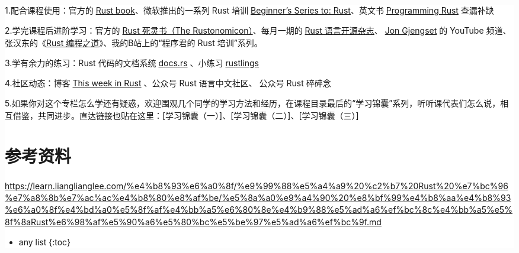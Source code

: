 1.配合课程使用：官方的 [Rust book](https://doc.rust-lang.org/book/)、微软推出的一系列 Rust 培训 [Beginner’s Series to: Rust](https://www.youtube.com/playlist?list=PLlrxD0HtieHjbTjrchBwOVks_sr8EVW1x)、英文书 [Programming Rust](https://www.oreilly.com/library/view/programming-rust-2nd/9781492052586/) 查漏补缺

2.学完课程后进阶学习：官方的 [Rust 死灵书（The Rustonomicon）](https://doc.rust-lang.org/nomicon/)、每月一期的 [Rust 语言开源杂志](https://github.com/RustMagazine/rust_magazine_2021)、 [Jon Gjengset](https://www.youtube.com/channel/UC_iD0xppBwwsrM9DegC5cQQ) 的 YouTube 频道、张汉东的《[Rust 编程之道](https://book.douban.com/subject/30418895/)》、我的B站上的“程序君的 Rust 培训”系列。

3.学有余力的练习：Rust 代码的文档系统 [docs.rs](https://docs.rs/) 、小练习 [rustlings](https://github.com/rust-lang/rustlings)

4.社区动态：博客 [This week in Rust](https://github.com/rust-lang/this-week-in-rust) 、公众号 Rust 语言中文社区、 公众号 Rust 碎碎念

5.如果你对这个专栏怎么学还有疑惑，欢迎围观几个同学的学习方法和经历，在课程目录最后的“学习锦囊”系列，听听课代表们怎么说，相互借鉴，共同进步。直达链接也贴在这里：[学习锦囊（一）]、[学习锦囊（二）]、[学习锦囊（三）]




# 参考资料

https://learn.lianglianglee.com/%e4%b8%93%e6%a0%8f/%e9%99%88%e5%a4%a9%20%c2%b7%20Rust%20%e7%bc%96%e7%a8%8b%e7%ac%ac%e4%b8%80%e8%af%be/%e5%8a%a0%e9%a4%90%20%e8%bf%99%e4%b8%aa%e4%b8%93%e6%a0%8f%e4%bd%a0%e5%8f%af%e4%bb%a5%e6%80%8e%e4%b9%88%e5%ad%a6%ef%bc%8c%e4%bb%a5%e5%8f%8aRust%e6%98%af%e5%90%a6%e5%80%bc%e5%be%97%e5%ad%a6%ef%bc%9f.md

* any list
{:toc}
